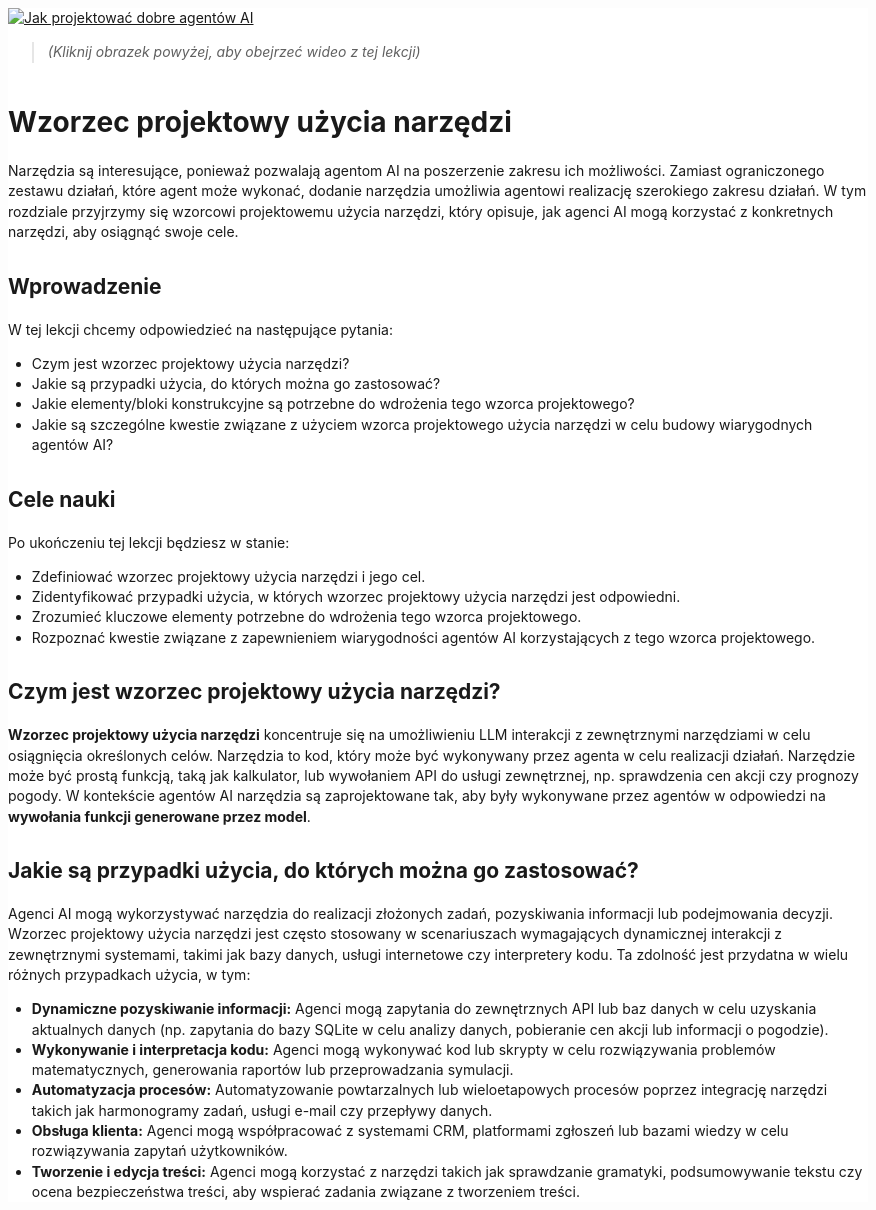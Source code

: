 
[![Jak projektować dobre agentów AI](../../../translated_images/lesson-4-thumbnail.546162853cb3daffd64edd92014f274103f76360dfb39fc6e6ee399494da38fd.pl.png)](https://youtu.be/vieRiPRx-gI?si=cEZ8ApnT6Sus9rhn)

> _(Kliknij obrazek powyżej, aby obejrzeć wideo z tej lekcji)_

# Wzorzec projektowy użycia narzędzi

Narzędzia są interesujące, ponieważ pozwalają agentom AI na poszerzenie zakresu ich możliwości. Zamiast ograniczonego zestawu działań, które agent może wykonać, dodanie narzędzia umożliwia agentowi realizację szerokiego zakresu działań. W tym rozdziale przyjrzymy się wzorcowi projektowemu użycia narzędzi, który opisuje, jak agenci AI mogą korzystać z konkretnych narzędzi, aby osiągnąć swoje cele.

## Wprowadzenie

W tej lekcji chcemy odpowiedzieć na następujące pytania:

- Czym jest wzorzec projektowy użycia narzędzi?
- Jakie są przypadki użycia, do których można go zastosować?
- Jakie elementy/bloki konstrukcyjne są potrzebne do wdrożenia tego wzorca projektowego?
- Jakie są szczególne kwestie związane z użyciem wzorca projektowego użycia narzędzi w celu budowy wiarygodnych agentów AI?

## Cele nauki

Po ukończeniu tej lekcji będziesz w stanie:

- Zdefiniować wzorzec projektowy użycia narzędzi i jego cel.
- Zidentyfikować przypadki użycia, w których wzorzec projektowy użycia narzędzi jest odpowiedni.
- Zrozumieć kluczowe elementy potrzebne do wdrożenia tego wzorca projektowego.
- Rozpoznać kwestie związane z zapewnieniem wiarygodności agentów AI korzystających z tego wzorca projektowego.

## Czym jest wzorzec projektowy użycia narzędzi?

**Wzorzec projektowy użycia narzędzi** koncentruje się na umożliwieniu LLM interakcji z zewnętrznymi narzędziami w celu osiągnięcia określonych celów. Narzędzia to kod, który może być wykonywany przez agenta w celu realizacji działań. Narzędzie może być prostą funkcją, taką jak kalkulator, lub wywołaniem API do usługi zewnętrznej, np. sprawdzenia cen akcji czy prognozy pogody. W kontekście agentów AI narzędzia są zaprojektowane tak, aby były wykonywane przez agentów w odpowiedzi na **wywołania funkcji generowane przez model**.

## Jakie są przypadki użycia, do których można go zastosować?

Agenci AI mogą wykorzystywać narzędzia do realizacji złożonych zadań, pozyskiwania informacji lub podejmowania decyzji. Wzorzec projektowy użycia narzędzi jest często stosowany w scenariuszach wymagających dynamicznej interakcji z zewnętrznymi systemami, takimi jak bazy danych, usługi internetowe czy interpretery kodu. Ta zdolność jest przydatna w wielu różnych przypadkach użycia, w tym:

- **Dynamiczne pozyskiwanie informacji:** Agenci mogą zapytania do zewnętrznych API lub baz danych w celu uzyskania aktualnych danych (np. zapytania do bazy SQLite w celu analizy danych, pobieranie cen akcji lub informacji o pogodzie).
- **Wykonywanie i interpretacja kodu:** Agenci mogą wykonywać kod lub skrypty w celu rozwiązywania problemów matematycznych, generowania raportów lub przeprowadzania symulacji.
- **Automatyzacja procesów:** Automatyzowanie powtarzalnych lub wieloetapowych procesów poprzez integrację narzędzi takich jak harmonogramy zadań, usługi e-mail czy przepływy danych.
- **Obsługa klienta:** Agenci mogą współpracować z systemami CRM, platformami zgłoszeń lub bazami wiedzy w celu rozwiązywania zapytań użytkowników.
- **Tworzenie i edycja treści:** Agenci mogą korzystać z narzędzi takich jak sprawdzanie gramatyki, podsumowywanie tekstu czy ocena bezpieczeństwa treści, aby wspierać zadania związane z tworzeniem treści.
